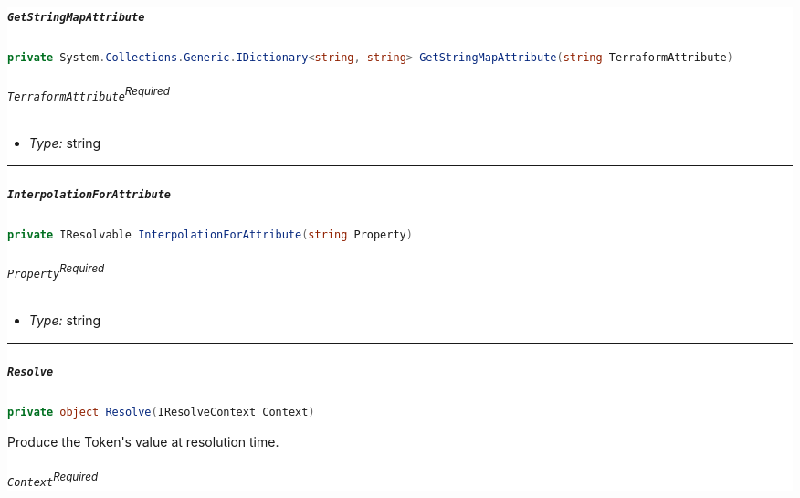 ##### `GetStringMapAttribute` <a name="GetStringMapAttribute" id="rhizo-co-terraform-provider-oci.dataOciDatabaseManagementDbManagementPrivateEndpointAssociatedDatabase.DataOciDatabaseManagementDbManagementPrivateEndpointAssociatedDatabaseItemsOutputReference.getStringMapAttribute"></a>

```csharp
private System.Collections.Generic.IDictionary<string, string> GetStringMapAttribute(string TerraformAttribute)
```

###### `TerraformAttribute`<sup>Required</sup> <a name="TerraformAttribute" id="rhizo-co-terraform-provider-oci.dataOciDatabaseManagementDbManagementPrivateEndpointAssociatedDatabase.DataOciDatabaseManagementDbManagementPrivateEndpointAssociatedDatabaseItemsOutputReference.getStringMapAttribute.parameter.terraformAttribute"></a>

- *Type:* string

---

##### `InterpolationForAttribute` <a name="InterpolationForAttribute" id="rhizo-co-terraform-provider-oci.dataOciDatabaseManagementDbManagementPrivateEndpointAssociatedDatabase.DataOciDatabaseManagementDbManagementPrivateEndpointAssociatedDatabaseItemsOutputReference.interpolationForAttribute"></a>

```csharp
private IResolvable InterpolationForAttribute(string Property)
```

###### `Property`<sup>Required</sup> <a name="Property" id="rhizo-co-terraform-provider-oci.dataOciDatabaseManagementDbManagementPrivateEndpointAssociatedDatabase.DataOciDatabaseManagementDbManagementPrivateEndpointAssociatedDatabaseItemsOutputReference.interpolationForAttribute.parameter.property"></a>

- *Type:* string

---

##### `Resolve` <a name="Resolve" id="rhizo-co-terraform-provider-oci.dataOciDatabaseManagementDbManagementPrivateEndpointAssociatedDatabase.DataOciDatabaseManagementDbManagementPrivateEndpointAssociatedDatabaseItemsOutputReference.resolve"></a>

```csharp
private object Resolve(IResolveContext Context)
```

Produce the Token's value at resolution time.

###### `Context`<sup>Required</sup> <a name="Context" id="rhizo-co-terraform-provider-oci.dataOciDatabaseManagementDbManagementPrivateEndpointAssociatedDatabase.DataOciDatabaseManagementDbManagementPrivateEndpointAssociatedDatabaseItemsOutputReference.resolve.parameter._context"></a>
